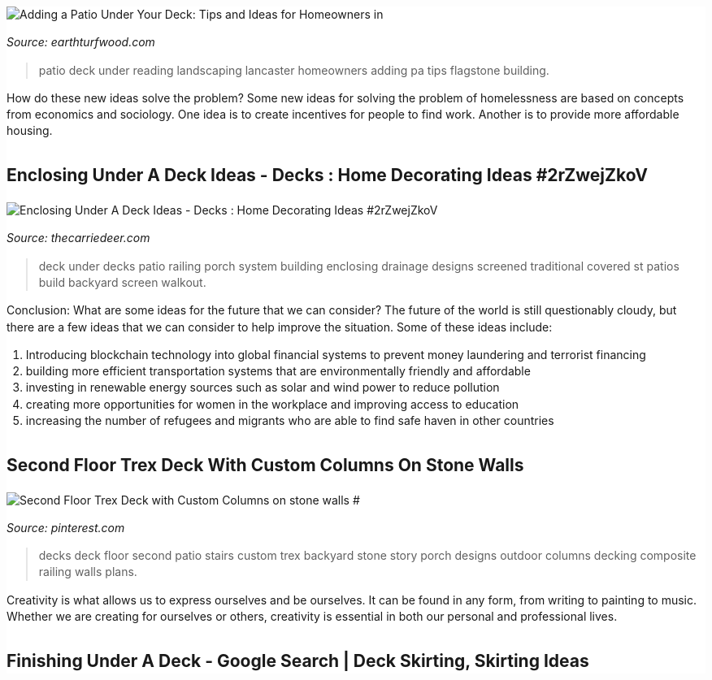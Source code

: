 <img loading=lazy src="https://www.earthturfwood.com/hs-fs/hubfs/Martin-flagstone-patio-under-deck-2.jpg?width=1000&amp;name=Martin-flagstone-patio-under-deck-2.jpg" onerror="this.onerror=null;this.src='https://tse4.mm.bing.net/th?id=OIP.mx-1btSqK0MEUSYxhX7-EAHaFw&amp;pid=15.1';" alt="Adding a Patio Under Your Deck: Tips and Ideas for Homeowners in">

_Source: earthturfwood.com_

>patio deck under reading landscaping lancaster homeowners adding pa tips flagstone building. 

	

How do these new ideas solve the problem?
Some new ideas for solving the problem of homelessness are based on concepts from economics and sociology. One idea is to create incentives for people to find work. Another is to provide more affordable housing.

    
## Enclosing Under A Deck Ideas - Decks : Home Decorating Ideas #2rZwejZkoV

<img loading=lazy src="https://www.thecarriedeer.com/wp-content/uploads/2016/12/enclosing-under-a-deck-ideas.jpg" onerror="this.onerror=null;this.src='https://tse2.mm.bing.net/th?id=OIP.8uMdxK86-NnM7az5u-vaxwHaFn&amp;pid=15.1';" alt="Enclosing Under A Deck Ideas - Decks : Home Decorating Ideas #2rZwejZkoV">

_Source: thecarriedeer.com_

>deck under decks patio railing porch system building enclosing drainage designs screened traditional covered st patios build backyard screen walkout. 

	

Conclusion: What are some ideas for the future that we can consider?
The future of the world is still questionably cloudy, but there are a few ideas that we can consider to help improve the situation. Some of these ideas include: 
1. Introducing blockchain technology into global financial systems to prevent money laundering and terrorist financing 
2. building more efficient transportation systems that are environmentally friendly and affordable 
3. investing in renewable energy sources such as solar and wind power to reduce pollution 
4. creating more opportunities for women in the workplace and improving access to education 
5. increasing the number of refugees and migrants who are able to find safe haven in other countries 

    
## Second Floor Trex Deck With Custom Columns On Stone Walls #

<img loading=lazy src="https://i.pinimg.com/736x/6a/f2/65/6af2650b611a0eac77f9bea84f609026.jpg" onerror="this.onerror=null;this.src='https://tse3.mm.bing.net/th?id=OIP.zTzaSbHbE7fyDITTW7IQhgHaJ3&amp;pid=15.1';" alt="Second Floor Trex Deck with Custom Columns on stone walls #">

_Source: pinterest.com_

>decks deck floor second patio stairs custom trex backyard stone story porch designs outdoor columns decking composite railing walls plans. 

	

Creativity is what allows us to express ourselves and be ourselves. It can be found in any form, from writing to painting to music. Whether we are creating for ourselves or others, creativity is essential in both our personal and professional lives.

    
## Finishing Under A Deck - Google Search | Deck Skirting, Skirting Ideas
